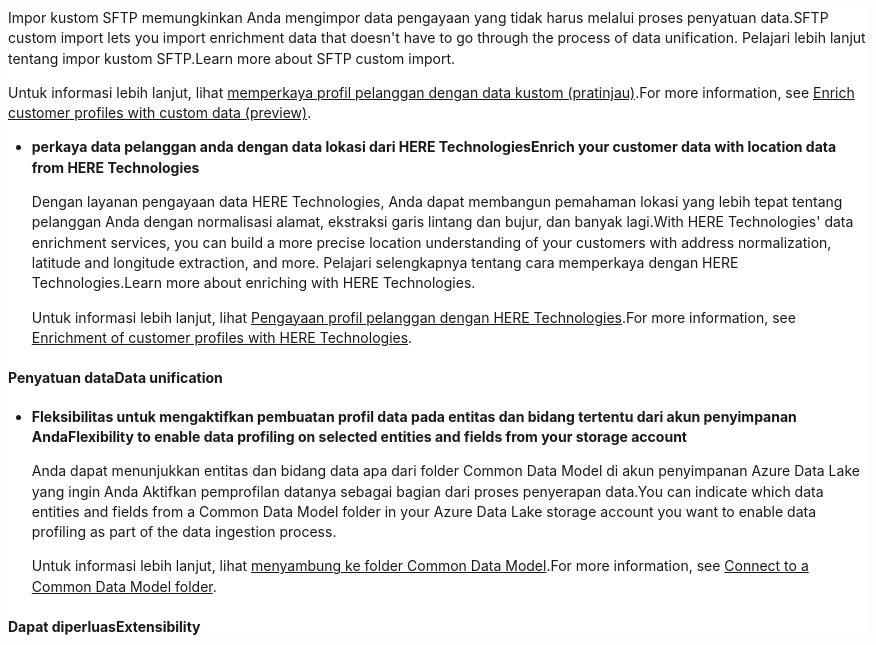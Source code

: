   <span data-ttu-id="b7185-230">Impor kustom SFTP memungkinkan Anda mengimpor data pengayaan yang tidak harus melalui proses penyatuan data.</span><span class="sxs-lookup"><span data-stu-id="b7185-230">SFTP custom import lets you import enrichment data that doesn't have to go through the process of data unification.</span></span> <span data-ttu-id="b7185-231">Pelajari lebih lanjut tentang impor kustom SFTP.</span><span class="sxs-lookup"><span data-stu-id="b7185-231">Learn more about SFTP custom import.</span></span>

  <span data-ttu-id="b7185-232">Untuk informasi lebih lanjut, lihat [memperkaya profil pelanggan dengan data kustom (pratinjau)](enrichment-SFTP-custom-import.md).</span><span class="sxs-lookup"><span data-stu-id="b7185-232">For more information, see [Enrich customer profiles with custom data (preview)](enrichment-SFTP-custom-import.md).</span></span>
 
- <span data-ttu-id="b7185-233">**perkaya data pelanggan anda dengan data lokasi dari HERE Technologies**</span><span class="sxs-lookup"><span data-stu-id="b7185-233">**Enrich your customer data with location data from HERE Technologies**</span></span>

  <span data-ttu-id="b7185-234">Dengan layanan pengayaan data HERE Technologies, Anda dapat membangun pemahaman lokasi yang lebih tepat tentang pelanggan Anda dengan normalisasi alamat, ekstraksi garis lintang dan bujur, dan banyak lagi.</span><span class="sxs-lookup"><span data-stu-id="b7185-234">With HERE Technologies' data enrichment services, you can build a more precise location understanding of your customers with address normalization, latitude and longitude extraction, and more.</span></span> <span data-ttu-id="b7185-235">Pelajari selengkapnya tentang cara memperkaya dengan HERE Technologies.</span><span class="sxs-lookup"><span data-stu-id="b7185-235">Learn more about enriching with HERE Technologies.</span></span>

  <span data-ttu-id="b7185-236">Untuk informasi lebih lanjut, lihat [Pengayaan profil pelanggan dengan HERE Technologies](enrichment-here.md).</span><span class="sxs-lookup"><span data-stu-id="b7185-236">For more information, see [Enrichment of customer profiles with HERE Technologies](enrichment-here.md).</span></span>

#### <a name="data-unification"></a><span data-ttu-id="b7185-237">Penyatuan data</span><span class="sxs-lookup"><span data-stu-id="b7185-237">Data unification</span></span>

- <span data-ttu-id="b7185-238">**Fleksibilitas untuk mengaktifkan pembuatan profil data pada entitas dan bidang tertentu dari akun penyimpanan Anda**</span><span class="sxs-lookup"><span data-stu-id="b7185-238">**Flexibility to enable data profiling on selected entities and fields from your storage account**</span></span>

  <span data-ttu-id="b7185-239">Anda dapat menunjukkan entitas dan bidang data apa dari folder Common Data Model di akun penyimpanan Azure Data Lake yang ingin Anda Aktifkan pemprofilan datanya sebagai bagian dari proses penyerapan data.</span><span class="sxs-lookup"><span data-stu-id="b7185-239">You can indicate which data entities and fields from a Common Data Model folder in your Azure Data Lake storage account you want to enable data profiling as part of the data ingestion process.</span></span>

  <span data-ttu-id="b7185-240">Untuk informasi lebih lanjut, lihat [menyambung ke folder Common Data Model](connect-common-data-model.md#connect-to-a-common-data-model-folder).</span><span class="sxs-lookup"><span data-stu-id="b7185-240">For more information, see [Connect to a Common Data Model folder](connect-common-data-model.md#connect-to-a-common-data-model-folder).</span></span>

#### <a name="extensibility"></a><span data-ttu-id="b7185-241">Dapat diperluas</span><span class="sxs-lookup"><span data-stu-id="b7185-241">Extensibility</span></span>
